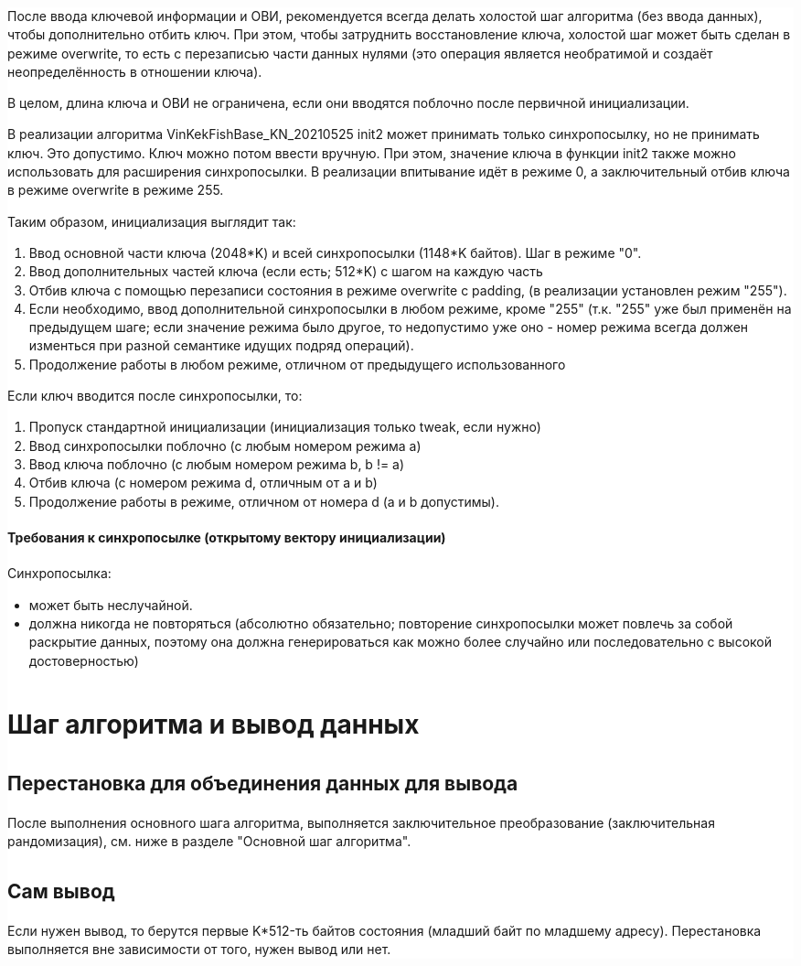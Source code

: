 
После ввода ключевой информации и ОВИ, рекомендуется всегда делать холостой шаг алгоритма (без ввода данных), чтобы дополнительно отбить ключ. При этом, чтобы затруднить восстановление ключа, холостой шаг может быть сделан в режиме overwrite, то есть с перезаписью части данных нулями (это операция является необратимой и создаёт неопределённость в отношении ключа).

В целом, длина ключа и ОВИ не ограничена, если они вводятся поблочно после первичной инициализации.

В реализации алгоритма VinKekFishBase_KN_20210525 init2 может принимать только синхропосылку, но не принимать ключ. Это допустимо. Ключ можно потом ввести вручную.
При этом, значение ключа в функции init2 также можно использовать для расширения синхропосылки.
В реализации впитывание идёт в режиме 0, а заключительный отбив ключа в режиме overwrite в режиме 255.

Таким образом, инициализация выглядит так:
1. Ввод основной части ключа (2048\*K) и всей синхропосылки (1148\*K байтов). Шаг в режиме "0".
2. Ввод дополнительных частей ключа (если есть; 512\*K) с шагом на каждую часть
3. Отбив ключа с помощью перезаписи состояния в режиме overwrite с padding, (в реализации установлен режим "255").
4. Если необходимо, ввод дополнительной синхропосылки в любом режиме, кроме "255" (т.к. "255" уже был применён на предыдущем шаге; если значение режима было другое, то недопустимо уже оно - номер режима всегда должен изменться при разной семантике идущих подряд операций).
5. Продолжение работы в любом режиме, отличном от предыдущего использованного

Если ключ вводится после синхропосылки, то:
1. Пропуск стандартной инициализации (инициализация только tweak, если нужно)
2. Ввод синхропосылки поблочно (с любым номером режима a)
3. Ввод ключа поблочно (с любым номером режима b, b != a)
4. Отбив ключа (с номером режима d, отличным от a и b)
5. Продолжение работы в режиме, отличном от номера d (a и b допустимы).


#### Требования к синхропосылке (открытому вектору инициализации)

Синхропосылка:
* может быть неслучайной.
* должна никогда не повторяться (абсолютно обязательно; повторение синхропосылки может повлечь за собой раскрытие данных, поэтому она должна генерироваться как можно более случайно или последовательно с высокой достоверностью)


# Шаг алгоритма и вывод данных

## Перестановка для объединения данных для вывода
После выполнения основного шага алгоритма, выполняется заключительное преобразование (заключительная рандомизация), см. ниже в разделе "Основной шаг алгоритма".

## Сам вывод
Если нужен вывод, то берутся первые K*512-ть байтов состояния (младший байт по младшему адресу).
Перестановка выполняется вне зависимости от того, нужен вывод или нет.

